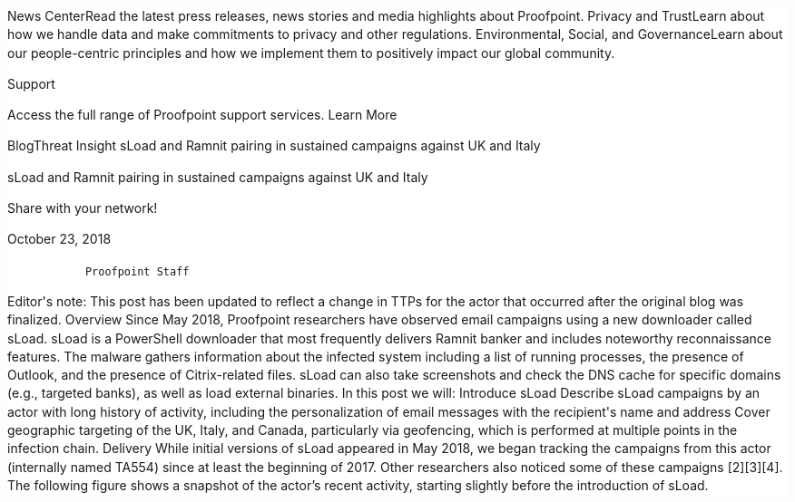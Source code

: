 
News CenterRead the latest press releases, news stories and media highlights about Proofpoint.
Privacy and TrustLearn about how we handle data and make commitments to privacy and other regulations.
Environmental, Social, and GovernanceLearn about our people-centric principles and how we implement them to positively impact our global community.




Support

Access the full range of Proofpoint support services.
Learn More











 




BlogThreat Insight
                                    sLoad and Ramnit pairing in sustained campaigns against UK and Italy
                              

 












sLoad and Ramnit pairing in sustained campaigns against UK and Italy





Share with your network!








 October 23, 2018


                Proofpoint Staff
  
        

 Editor's note: This post has been updated to reflect a change in TTPs for the actor that occurred after the original blog was finalized.
Overview
Since May 2018, Proofpoint researchers have observed email campaigns using a new downloader called sLoad. sLoad is a PowerShell downloader that most frequently delivers Ramnit banker and includes noteworthy reconnaissance features. The malware gathers information about the infected system including a list of running processes, the presence of Outlook, and the presence of Citrix-related files. sLoad can also take screenshots and check the DNS cache for specific domains (e.g., targeted banks), as well as load external binaries. In this post we will:
Introduce sLoad
Describe sLoad campaigns by an actor with long history of activity, including the personalization of email messages with the recipient's name and address
Cover geographic targeting of the UK, Italy, and Canada, particularly via geofencing, which is performed at multiple points in the infection chain.
Delivery
While initial versions of sLoad appeared in May 2018, we began tracking the campaigns from this actor (internally named TA554) since at least the beginning of 2017. Other researchers also noticed some of these campaigns [2][3][4]. The following figure shows a snapshot of the actor’s recent activity, starting slightly before the introduction of sLoad.
